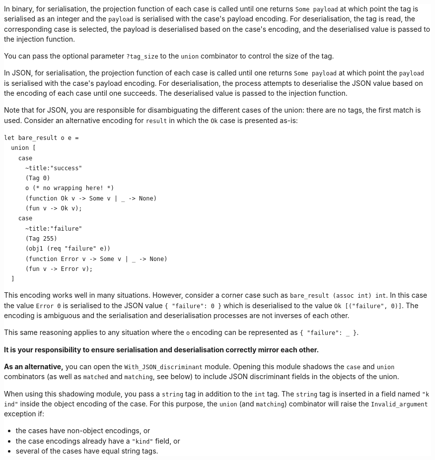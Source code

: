 In binary, for serialisation, the projection function of each case is called
until one returns `Some payload` at which point the tag is serialised as an
integer and the `payload` is serialised with the case's payload encoding. For
deserialisation, the tag is read, the corresponding case is selected, the
payload is deserialised based on the case's encoding, and the deserialised value
is passed to the injection function.

You can pass the optional parameter `?tag_size` to the `union` combinator to
control the size of the tag.

In JSON, for serialisation, the projection function of each case is called
until one returns `Some payload` at which point the `payload` is serialised with
the case's payload encoding. For deserialisation, the process attempts to
deserialise the JSON value based on the encoding of each case until one
succeeds. The deserialised value is passed to the injection function.

Note that for JSON, you are responsible for disambiguating the different cases
of the union: there are no tags, the first match is used. Consider an
alternative encoding for `result` in which the `Ok` case is presented as-is:

```
let bare_result o e =
  union [
    case
      ~title:"success"
      (Tag 0)
      o (* no wrapping here! *)
      (function Ok v -> Some v | _ -> None)
      (fun v -> Ok v);
    case
      ~title:"failure"
      (Tag 255)
      (obj1 (req "failure" e))
      (function Error v -> Some v | _ -> None)
      (fun v -> Error v);
  ]
```

This encoding works well in many situations. However, consider a corner case
such as `bare_result (assoc int) int`. In this case the value `Error 0`
is serialised to the JSON value `{ "failure": 0 }` which is deserialised to the
value `Ok [("failure", 0)]`. The encoding is ambiguous and the serialisation and
deserialisation processes are not inverses of each other.

This same reasoning applies to any situation where the `o` encoding can be
represented as `{ "failure": _ }`.

**It is your responsibility to ensure serialisation and deserialisation
correctly mirror each other.**

**As an alternative,** you can open the `With_JSON_discriminant` module. Opening
this module shadows the `case` and `union` combinators (as well as `matched` and
`matching`, see below) to include JSON discriminant fields in the objects of the
union.

When using this shadowing module, you pass a `string` tag in addition to the
`int` tag. The `string` tag is inserted in a field named `"kind"` inside the
object encoding of the case. For this purpose, the `union` (and `matching`)
combinator will raise the `Invalid_argument` exception if:
- the cases have non-object encodings, or
- the case encodings already have a `"kind"` field, or
- several of the cases have equal string tags.
